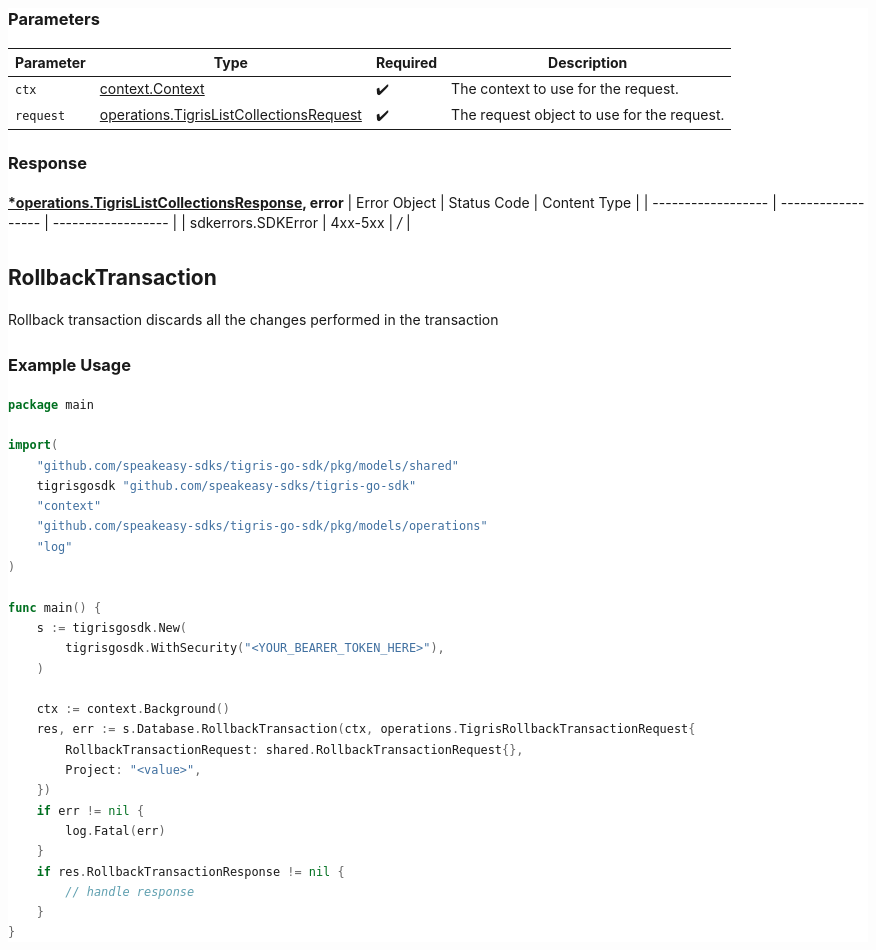### Parameters

| Parameter                                                                                              | Type                                                                                                   | Required                                                                                               | Description                                                                                            |
| ------------------------------------------------------------------------------------------------------ | ------------------------------------------------------------------------------------------------------ | ------------------------------------------------------------------------------------------------------ | ------------------------------------------------------------------------------------------------------ |
| `ctx`                                                                                                  | [context.Context](https://pkg.go.dev/context#Context)                                                  | :heavy_check_mark:                                                                                     | The context to use for the request.                                                                    |
| `request`                                                                                              | [operations.TigrisListCollectionsRequest](../../pkg/models/operations/tigrislistcollectionsrequest.md) | :heavy_check_mark:                                                                                     | The request object to use for the request.                                                             |


### Response

**[*operations.TigrisListCollectionsResponse](../../pkg/models/operations/tigrislistcollectionsresponse.md), error**
| Error Object       | Status Code        | Content Type       |
| ------------------ | ------------------ | ------------------ |
| sdkerrors.SDKError | 4xx-5xx            | */*                |

## RollbackTransaction

Rollback transaction discards all the changes
 performed in the transaction

### Example Usage

```go
package main

import(
	"github.com/speakeasy-sdks/tigris-go-sdk/pkg/models/shared"
	tigrisgosdk "github.com/speakeasy-sdks/tigris-go-sdk"
	"context"
	"github.com/speakeasy-sdks/tigris-go-sdk/pkg/models/operations"
	"log"
)

func main() {
    s := tigrisgosdk.New(
        tigrisgosdk.WithSecurity("<YOUR_BEARER_TOKEN_HERE>"),
    )

    ctx := context.Background()
    res, err := s.Database.RollbackTransaction(ctx, operations.TigrisRollbackTransactionRequest{
        RollbackTransactionRequest: shared.RollbackTransactionRequest{},
        Project: "<value>",
    })
    if err != nil {
        log.Fatal(err)
    }
    if res.RollbackTransactionResponse != nil {
        // handle response
    }
}
```
